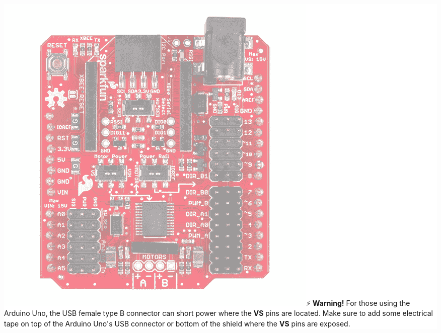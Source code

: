 [![External Power Pins (VS)](img/b42ff262de363cde7d72cc7dfd7922be.png)](https://cdn.sparkfun.com/assets/learn_tutorials/6/8/8/14285-04_ExternalPowerWirelessMotorDriverTopView.jpg)⚡ **Warning!** For those using the Arduino Uno, the USB female type B connector can short power where the **VS** pins are located. Make sure to add some electrical tape on top of the Arduino Uno's USB connector or bottom of the shield where the **VS** pins are exposed.
